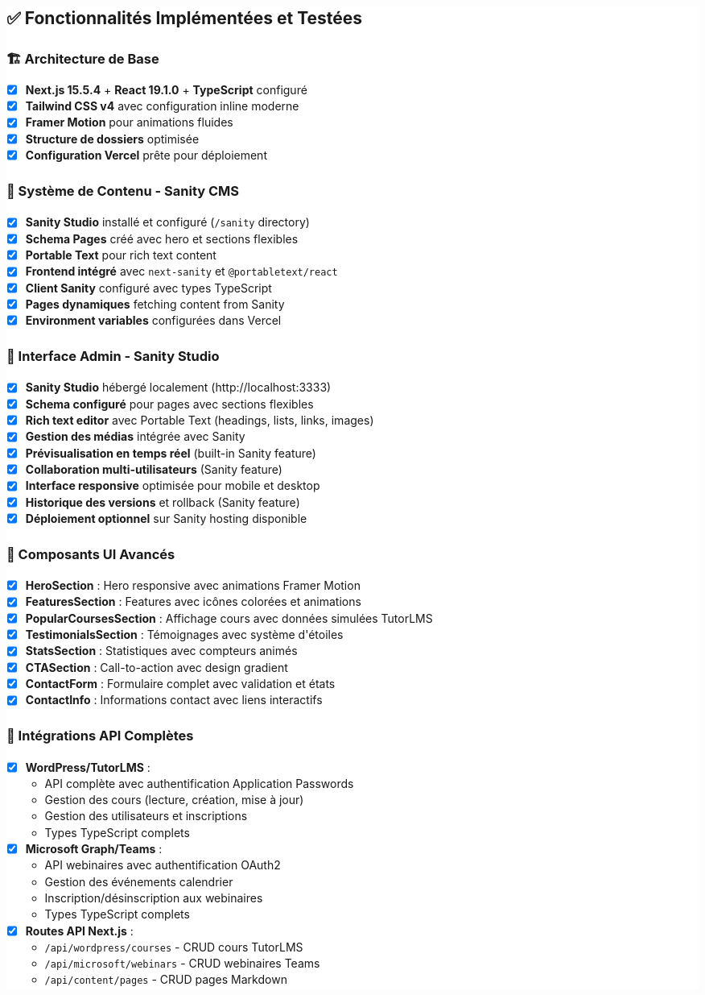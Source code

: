 
## ✅ Fonctionnalités Implémentées et Testées

### 🏗️ Architecture de Base
- [x] **Next.js 15.5.4** + **React 19.1.0** + **TypeScript** configuré
- [x] **Tailwind CSS v4** avec configuration inline moderne
- [x] **Framer Motion** pour animations fluides
- [x] **Structure de dossiers** optimisée
- [x] **Configuration Vercel** prête pour déploiement

### 📝 Système de Contenu - Sanity CMS
- [x] **Sanity Studio** installé et configuré (`/sanity` directory)
- [x] **Schema Pages** créé avec hero et sections flexibles
- [x] **Portable Text** pour rich text content
- [x] **Frontend intégré** avec `next-sanity` et `@portabletext/react`
- [x] **Client Sanity** configuré avec types TypeScript
- [x] **Pages dynamiques** fetching content from Sanity
- [x] **Environment variables** configurées dans Vercel

### 🎨 Interface Admin - Sanity Studio
- [x] **Sanity Studio** hébergé localement (http://localhost:3333)
- [x] **Schema configuré** pour pages avec sections flexibles
- [x] **Rich text editor** avec Portable Text (headings, lists, links, images)
- [x] **Gestion des médias** intégrée avec Sanity
- [x] **Prévisualisation en temps réel** (built-in Sanity feature)
- [x] **Collaboration multi-utilisateurs** (Sanity feature)
- [x] **Interface responsive** optimisée pour mobile et desktop
- [x] **Historique des versions** et rollback (Sanity feature)
- [x] **Déploiement optionnel** sur Sanity hosting disponible

### 🧩 Composants UI Avancés
- [x] **HeroSection** : Hero responsive avec animations Framer Motion
- [x] **FeaturesSection** : Features avec icônes colorées et animations
- [x] **PopularCoursesSection** : Affichage cours avec données simulées TutorLMS
- [x] **TestimonialsSection** : Témoignages avec système d'étoiles
- [x] **StatsSection** : Statistiques avec compteurs animés
- [x] **CTASection** : Call-to-action avec design gradient
- [x] **ContactForm** : Formulaire complet avec validation et états
- [x] **ContactInfo** : Informations contact avec liens interactifs

### 🔗 Intégrations API Complètes
- [x] **WordPress/TutorLMS** :
  - API complète avec authentification Application Passwords
  - Gestion des cours (lecture, création, mise à jour)
  - Gestion des utilisateurs et inscriptions
  - Types TypeScript complets
- [x] **Microsoft Graph/Teams** :
  - API webinaires avec authentification OAuth2
  - Gestion des événements calendrier
  - Inscription/désinscription aux webinaires
  - Types TypeScript complets
- [x] **Routes API Next.js** :
  - `/api/wordpress/courses` - CRUD cours TutorLMS
  - `/api/microsoft/webinars` - CRUD webinaires Teams
  - `/api/content/pages` - CRUD pages Markdown

